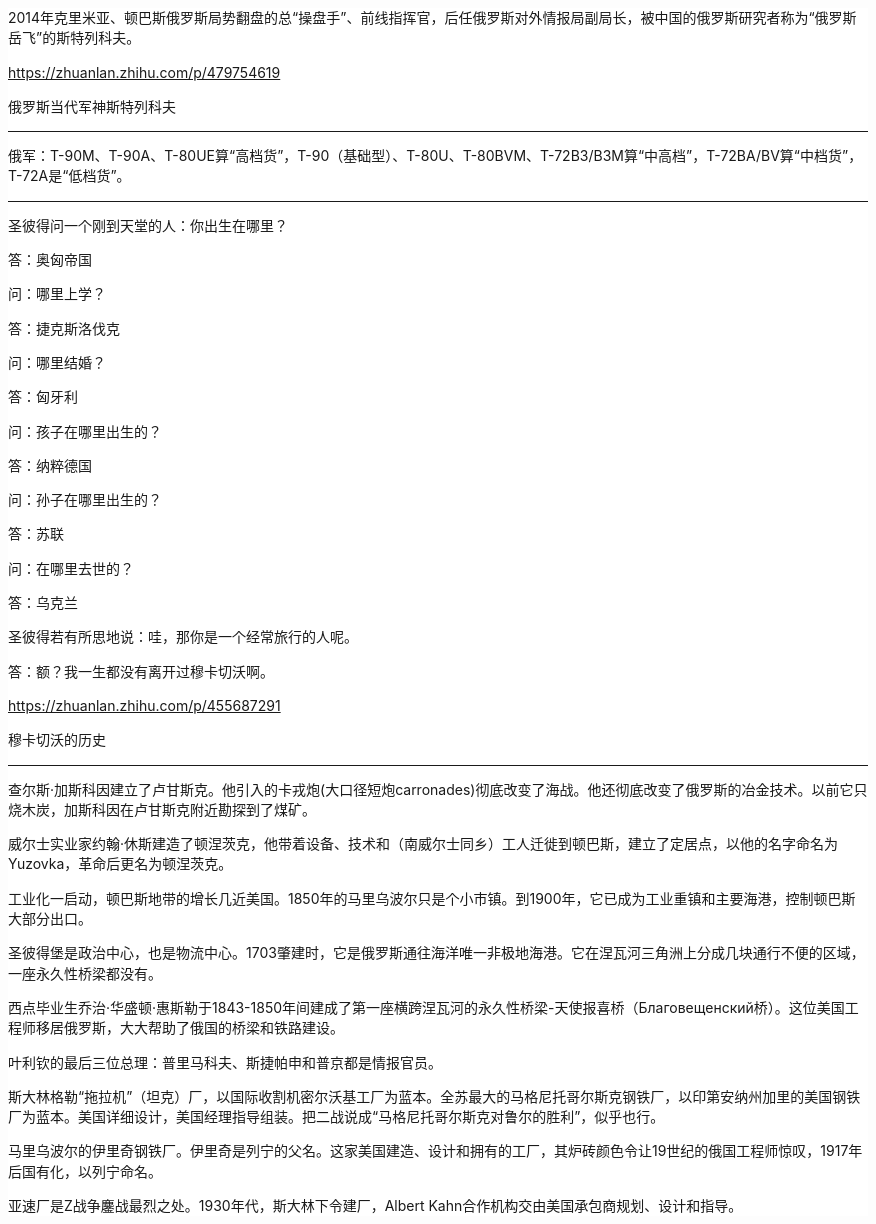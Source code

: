 2014年克里米亚、顿巴斯俄罗斯局势翻盘的总“操盘手”、前线指挥官，后任俄罗斯对外情报局副局长，被中国的俄罗斯研究者称为“俄罗斯岳飞”的斯特列科夫。

https://zhuanlan.zhihu.com/p/479754619

俄罗斯当代军神斯特列科夫

---

俄军：T-90M、T-90A、T-80UE算“高档货”，T-90（基础型）、T-80U、T-80BVM、T-72B3/B3M算“中高档”，T-72BA/BV算“中档货”，T-72A是“低档货”。

---

圣彼得问一个刚到天堂的人：你出生在哪里？

答：奥匈帝国

问：哪里上学？

答：捷克斯洛伐克

问：哪里结婚？

答：匈牙利

问：孩子在哪里出生的？

答：纳粹德国

问：孙子在哪里出生的？

答：苏联

问：在哪里去世的？

答：乌克兰

圣彼得若有所思地说：哇，那你是一个经常旅行的人呢。

答：额？我一生都没有离开过穆卡切沃啊。

https://zhuanlan.zhihu.com/p/455687291

穆卡切沃的历史

---

查尔斯·加斯科因建立了卢甘斯克。他引入的卡戎炮(大口径短炮carronades)彻底改变了海战。他还彻底改变了俄罗斯的冶金技术。以前它只烧木炭，加斯科因在卢甘斯克附近勘探到了煤矿。

威尔士实业家约翰·休斯建造了顿涅茨克，他带着设备、技术和（南威尔士同乡）工人迁徙到顿巴斯，建立了定居点，以他的名字命名为Yuzovka，革命后更名为顿涅茨克。

工业化一启动，顿巴斯地带的增长几近美国。1850年的马里乌波尔只是个小市镇。到1900年，它已成为工业重镇和主要海港，控制顿巴斯大部分出口。

圣彼得堡是政治中心，也是物流中心。1703肇建时，它是俄罗斯通往海洋唯一非极地海港。它在涅瓦河三角洲上分成几块通行不便的区域，一座永久性桥梁都没有。

西点毕业生乔治·华盛顿·惠斯勒于1843-1850年间建成了第一座横跨涅瓦河的永久性桥梁-天使报喜桥（Благовещенский桥）。这位美国工程师移居俄罗斯，大大帮助了俄国的桥梁和铁路建设。

叶利钦的最后三位总理：普里马科夫、斯捷帕申和普京都是情报官员。

斯大林格勒“拖拉机”（坦克）厂，以国际收割机密尔沃基工厂为蓝本。全苏最大的马格尼托哥尔斯克钢铁厂，以印第安纳州加里的美国钢铁厂为蓝本。美国详细设计，美国经理指导组装。把二战说成“马格尼托哥尔斯克对鲁尔的胜利”，似乎也行。

马里乌波尔的伊里奇钢铁厂。伊里奇是列宁的父名。这家美国建造、设计和拥有的工厂，其炉砖颜色令让19世纪的俄国工程师惊叹，1917年后国有化，以列宁命名。

亚速厂是Z战争鏖战最烈之处。1930年代，斯大林下令建厂，Albert Kahn合作机构交由美国承包商规划、设计和指导。
